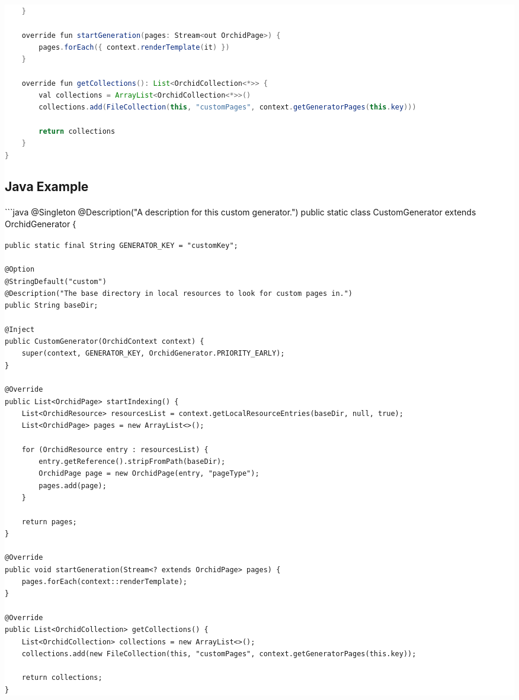 ```java
    }

    override fun startGeneration(pages: Stream<out OrchidPage>) {
        pages.forEach({ context.renderTemplate(it) })
    }

    override fun getCollections(): List<OrchidCollection<*>> {
        val collections = ArrayList<OrchidCollection<*>>()
        collections.add(FileCollection(this, "customPages", context.getGeneratorPages(this.key)))

        return collections
    }
}
```
</div>

## Java Example

<div>
```java
@Singleton
@Description("A description for this custom generator.")
public static class CustomGenerator extends OrchidGenerator {

    public static final String GENERATOR_KEY = "customKey";

    @Option
    @StringDefault("custom")
    @Description("The base directory in local resources to look for custom pages in.")
    public String baseDir;

    @Inject
    public CustomGenerator(OrchidContext context) {
        super(context, GENERATOR_KEY, OrchidGenerator.PRIORITY_EARLY);
    }

    @Override
    public List<OrchidPage> startIndexing() {
        List<OrchidResource> resourcesList = context.getLocalResourceEntries(baseDir, null, true);
        List<OrchidPage> pages = new ArrayList<>();

        for (OrchidResource entry : resourcesList) {
            entry.getReference().stripFromPath(baseDir);
            OrchidPage page = new OrchidPage(entry, "pageType");
            pages.add(page);
        }

        return pages;
    }

    @Override
    public void startGeneration(Stream<? extends OrchidPage> pages) {
        pages.forEach(context::renderTemplate);
    }

    @Override
    public List<OrchidCollection> getCollections() {
        List<OrchidCollection> collections = new ArrayList<>();
        collections.add(new FileCollection(this, "customPages", context.getGeneratorPages(this.key));

        return collections;
    }
```